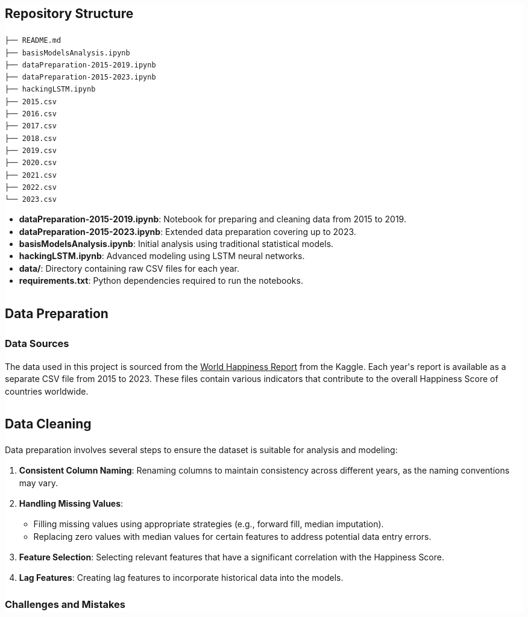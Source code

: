 ## Repository Structure

```plaintext
├── README.md
├── basisModelsAnalysis.ipynb
├── dataPreparation-2015-2019.ipynb
├── dataPreparation-2015-2023.ipynb
├── hackingLSTM.ipynb
├── 2015.csv
├── 2016.csv
├── 2017.csv
├── 2018.csv
├── 2019.csv
├── 2020.csv
├── 2021.csv
├── 2022.csv
└── 2023.csv
```
- **dataPreparation-2015-2019.ipynb**: Notebook for preparing and cleaning data from 2015 to 2019.
- **dataPreparation-2015-2023.ipynb**: Extended data preparation covering up to 2023.
- **basisModelsAnalysis.ipynb**: Initial analysis using traditional statistical models.
- **hackingLSTM.ipynb**: Advanced modeling using LSTM neural networks.
- **data/**: Directory containing raw CSV files for each year.
- **requirements.txt**: Python dependencies required to run the notebooks.

## **Data Preparation**

### **Data Sources**
The data used in this project is sourced from the [World Happiness Report](https://www.kaggle.com/datasets/unsdsn/world-happiness) from the Kaggle. Each year's report is available as a separate CSV file from 2015 to 2023. These files contain various indicators that contribute to the overall Happiness Score of countries worldwide.

## **Data Cleaning**

Data preparation involves several steps to ensure the dataset is suitable for analysis and modeling:

1. **Consistent Column Naming**: Renaming columns to maintain consistency across different years, as the naming conventions may vary.

2. **Handling Missing Values**:
   - Filling missing values using appropriate strategies (e.g., forward fill, median imputation).
   - Replacing zero values with median values for certain features to address potential data entry errors.

3. **Feature Selection**: Selecting relevant features that have a significant correlation with the Happiness Score.

4. **Lag Features**: Creating lag features to incorporate historical data into the models.

### Challenges and Mistakes
